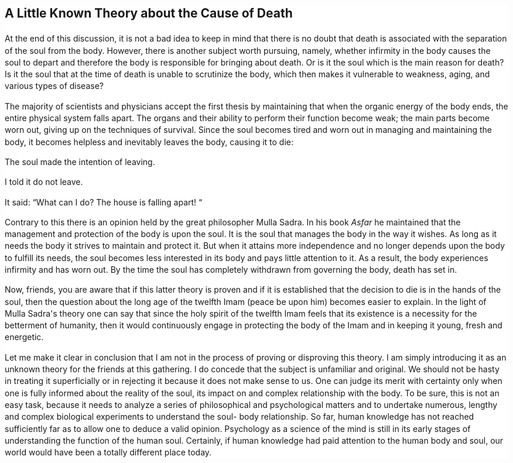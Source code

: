 A Little Known Theory about the Cause of Death
----------------------------------------------

At the end of this discussion, it is not a bad idea to keep in mind that
there is no doubt that death is associated with the separation of the
soul from the body. However, there is another subject worth pursuing,
namely, whether infirmity in the body causes the soul to depart and
therefore the body is responsible for bringing about death. Or is it the
soul which is the main reason for death? Is it the soul that at the time
of death is unable to scrutinize the body, which then makes it
vulnerable to weakness, aging, and various types of disease?

The majority of scientists and physicians accept the first thesis by
maintaining that when the organic energy of the body ends, the entire
physical system falls apart. The organs and their ability to perform
their function become weak; the main parts become worn out, giving up on
the techniques of survival. Since the soul becomes tired and worn out in
managing and maintaining the body, it becomes helpless and inevitably
leaves the body, causing it to die:

The soul made the intention of leaving.

I told it do not leave.

It said: “What can I do? The house is falling apart! “

Contrary to this there is an opinion held by the great philosopher Mulla
Sadra. In his book *Asfar* he maintained that the management and
protection of the body is upon the soul. It is the soul that manages the
body in the way it wishes. As long as it needs the body it strives to
maintain and protect it. But when it attains more independence and no
longer depends upon the body to fulfill its needs, the soul becomes less
interested in its body and pays little attention to it. As a result, the
body experiences infirmity and has worn out. By the time the soul has
completely withdrawn from governing the body, death has set in.

Now, friends, you are aware that if this latter theory is proven and if
it is established that the decision to die is in the hands of the soul,
then the question about the long age of the twelfth Imam (peace be upon
him) becomes easier to explain. In the light of Mulla Sadra's theory one
can say that since the holy spirit of the twelfth Imam feels that its
existence is a necessity for the betterment of humanity, then it would
continuously engage in protecting the body of the Imam and in keeping it
young, fresh and energetic.

Let me make it clear in conclusion that I am not in the process of
proving or disproving this theory. I am simply introducing it as an
unknown theory for the friends at this gathering. I do concede that the
subject is unfamiliar and original. We should not be hasty in treating
it superficially or in rejecting it because it does not make sense to
us. One can judge its merit with certainty only when one is fully
informed about the reality of the soul, its impact on and complex
relationship with the body. To be sure, this is not an easy task,
because it needs to analyze a series of philosophical and psychological
matters and to undertake numerous, lengthy and complex biological
experiments to understand the soul- body relationship. So far, human
knowledge has not reached sufficiently far as to allow one to deduce a
valid opinion. Psychology as a science of the mind is still in its early
stages of understanding the function of the human soul. Certainly, if
human knowledge had paid attention to the human body and soul, our world
would have been a totally different place today.
